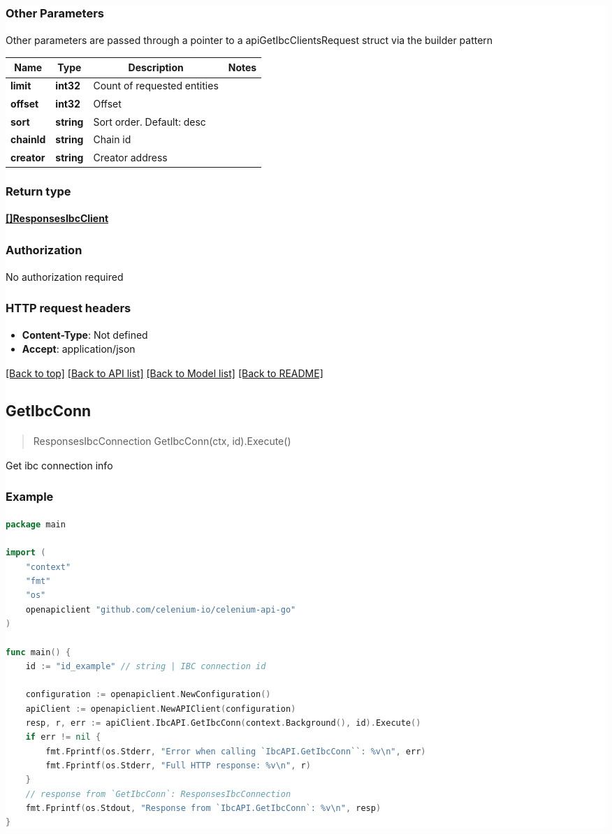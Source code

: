 
### Other Parameters

Other parameters are passed through a pointer to a apiGetIbcClientsRequest struct via the builder pattern


Name | Type | Description  | Notes
------------- | ------------- | ------------- | -------------
 **limit** | **int32** | Count of requested entities | 
 **offset** | **int32** | Offset | 
 **sort** | **string** | Sort order. Default: desc | 
 **chainId** | **string** | Chain id | 
 **creator** | **string** | Creator address | 

### Return type

[**[]ResponsesIbcClient**](ResponsesIbcClient.md)

### Authorization

No authorization required

### HTTP request headers

- **Content-Type**: Not defined
- **Accept**: application/json

[[Back to top]](#) [[Back to API list]](../README.md#documentation-for-api-endpoints)
[[Back to Model list]](../README.md#documentation-for-models)
[[Back to README]](../README.md)


## GetIbcConn

> ResponsesIbcConnection GetIbcConn(ctx, id).Execute()

Get ibc connection info



### Example

```go
package main

import (
	"context"
	"fmt"
	"os"
	openapiclient "github.com/celenium-io/celenium-api-go"
)

func main() {
	id := "id_example" // string | IBC connection id

	configuration := openapiclient.NewConfiguration()
	apiClient := openapiclient.NewAPIClient(configuration)
	resp, r, err := apiClient.IbcAPI.GetIbcConn(context.Background(), id).Execute()
	if err != nil {
		fmt.Fprintf(os.Stderr, "Error when calling `IbcAPI.GetIbcConn``: %v\n", err)
		fmt.Fprintf(os.Stderr, "Full HTTP response: %v\n", r)
	}
	// response from `GetIbcConn`: ResponsesIbcConnection
	fmt.Fprintf(os.Stdout, "Response from `IbcAPI.GetIbcConn`: %v\n", resp)
}
```
